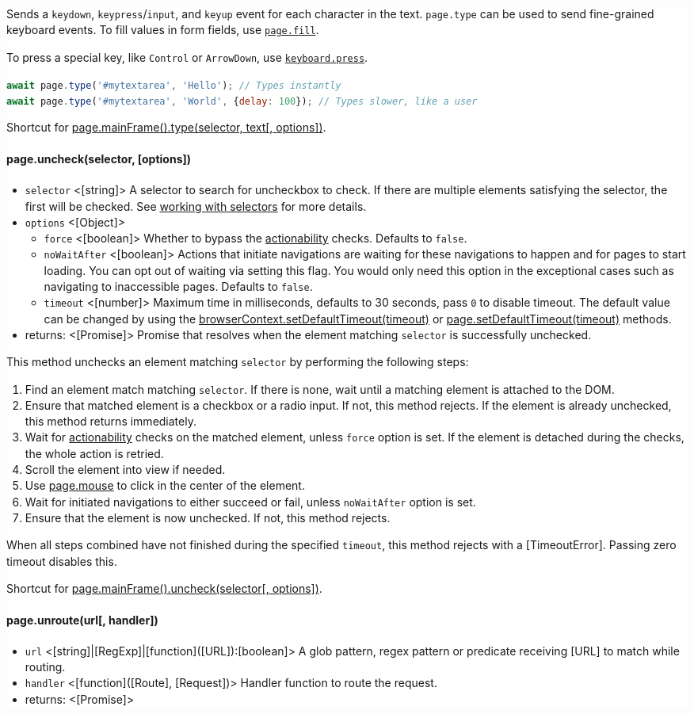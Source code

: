 Sends a `keydown`, `keypress`/`input`, and `keyup` event for each character in the text. `page.type` can be used to send fine-grained keyboard events. To fill values in form fields, use [`page.fill`](#pagefillselector-value-options).

To press a special key, like `Control` or `ArrowDown`, use [`keyboard.press`](#keyboardpresskey-options).

```js
await page.type('#mytextarea', 'Hello'); // Types instantly
await page.type('#mytextarea', 'World', {delay: 100}); // Types slower, like a user
```

Shortcut for [page.mainFrame().type(selector, text[, options])](#frametypeselector-text-options).

#### page.uncheck(selector, [options])
- `selector` <[string]> A selector to search for uncheckbox to check. If there are multiple elements satisfying the selector, the first will be checked. See [working with selectors](#working-with-selectors) for more details.
- `options` <[Object]>
  - `force` <[boolean]> Whether to bypass the [actionability](./actionability.md) checks. Defaults to `false`.
  - `noWaitAfter` <[boolean]> Actions that initiate navigations are waiting for these navigations to happen and for pages to start loading. You can opt out of waiting via setting this flag. You would only need this option in the exceptional cases such as navigating to inaccessible pages. Defaults to `false`.
  - `timeout` <[number]> Maximum time in milliseconds, defaults to 30 seconds, pass `0` to disable timeout. The default value can be changed by using the [browserContext.setDefaultTimeout(timeout)](#browsercontextsetdefaulttimeouttimeout) or [page.setDefaultTimeout(timeout)](#pagesetdefaulttimeouttimeout) methods.
- returns: <[Promise]> Promise that resolves when the element matching `selector` is successfully unchecked.

This method unchecks an element matching `selector` by performing the following steps:
1. Find an element match matching `selector`. If there is none, wait until a matching element is attached to the DOM.
1. Ensure that matched element is a checkbox or a radio input. If not, this method rejects. If the element is already unchecked, this method returns immediately.
1. Wait for [actionability](./actionability.md) checks on the matched element, unless `force` option is set. If the element is detached during the checks, the whole action is retried.
1. Scroll the element into view if needed.
1. Use [page.mouse](#pagemouse) to click in the center of the element.
1. Wait for initiated navigations to either succeed or fail, unless `noWaitAfter` option is set.
1. Ensure that the element is now unchecked. If not, this method rejects.

When all steps combined have not finished during the specified `timeout`, this method rejects with a [TimeoutError]. Passing zero timeout disables this.

Shortcut for [page.mainFrame().uncheck(selector[, options])](#frameuncheckselector-options).

#### page.unroute(url[, handler])
- `url` <[string]|[RegExp]|[function]\([URL]\):[boolean]> A glob pattern, regex pattern or predicate receiving [URL] to match while routing.
- `handler` <[function]\([Route], [Request]\)> Handler function to route the request.
- returns: <[Promise]>
